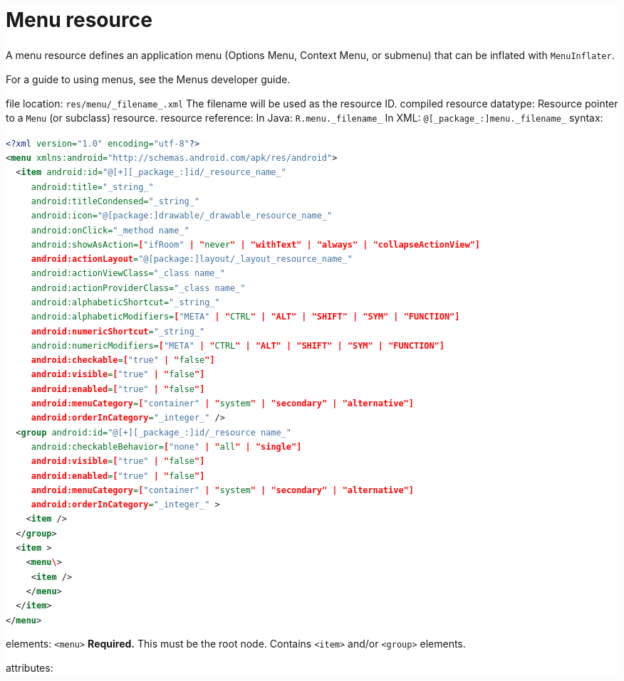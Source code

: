 Menu resource
=============

A menu resource defines an application menu (Options Menu, Context Menu, or submenu) that can be inflated with `MenuInflater`.

For a guide to using menus, see the Menus developer guide.

file location: `res/menu/_filename_.xml`
The filename will be used as the resource ID. compiled resource datatype: Resource pointer to a `Menu` (or subclass) resource. resource reference: In Java: `R.menu._filename_`
In XML: `@[_package_:]menu._filename_` syntax:

```xml
<?xml version="1.0" encoding="utf-8"?>
<menu xmlns:android="http://schemas.android.com/apk/res/android">
  <item android:id="@[+][_package_:]id/_resource_name_"
     android:title="_string_"
     android:titleCondensed="_string_"
     android:icon="@[package:]drawable/_drawable_resource_name_"
     android:onClick="_method name_"
     android:showAsAction=["ifRoom" | "never" | "withText" | "always" | "collapseActionView"]
     android:actionLayout="@[package:]layout/_layout_resource_name_"
     android:actionViewClass="_class name_"
     android:actionProviderClass="_class name_"
     android:alphabeticShortcut="_string_"
     android:alphabeticModifiers=["META" | "CTRL" | "ALT" | "SHIFT" | "SYM" | "FUNCTION"]
     android:numericShortcut="_string_"
     android:numericModifiers=["META" | "CTRL" | "ALT" | "SHIFT" | "SYM" | "FUNCTION"]
     android:checkable=["true" | "false"]
     android:visible=["true" | "false"]
     android:enabled=["true" | "false"]
     android:menuCategory=["container" | "system" | "secondary" | "alternative"]
     android:orderInCategory="_integer_" />
  <group android:id="@[+][_package_:]id/_resource name_"
     android:checkableBehavior=["none" | "all" | "single"]
     android:visible=["true" | "false"]
     android:enabled=["true" | "false"]
     android:menuCategory=["container" | "system" | "secondary" | "alternative"]
     android:orderInCategory="_integer_" >
    <item />
  </group>
  <item >
    <menu\>
     <item />
    </menu>
  </item>
</menu>
```

elements: `<menu>` **Required.** This must be the root node. Contains `<item>` and/or `<group>` elements.

attributes:
